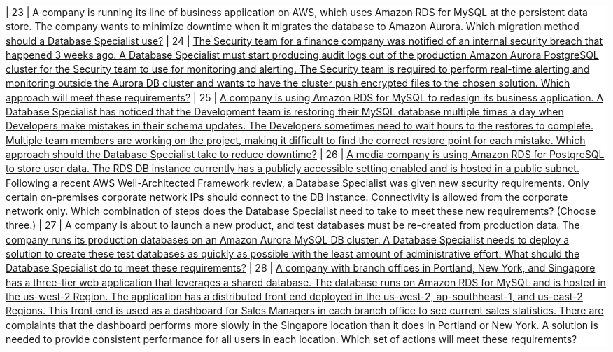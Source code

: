 | 23  | [A company is running its line of business application on AWS, which uses Amazon RDS for MySQL at the persistent data store. The company wants to minimize downtime when it migrates the database to Amazon Aurora. Which migration method should a Database Specialist use?](#a-company-is-running-its-line-of-business-application-on-aws-which-uses-amazon-rds-for-mysql-at-the-persistent-data-store-the-company-wants-to-minimize-downtime-when-it-migrates-the-database-to-amazon-aurora-which-migration-method-should-a-database-specialist-use)
| 24  | [The Security team for a finance company was notified of an internal security breach that happened 3 weeks ago. A Database Specialist must start producing audit logs out of the production Amazon Aurora PostgreSQL cluster for the Security team to use for monitoring and alerting. The Security team is required to perform real-time alerting and monitoring outside the Aurora DB cluster and wants to have the cluster push encrypted files to the chosen solution. Which approach will meet these requirements?](#the-security-team-for-a-finance-company-was-notified-of-an-internal-security-breach-that-happened-3-weeks-ago-a-database-specialist-must-start-producing-audit-logs-out-of-the-production-amazon-aurora-postgresql-cluster-for-the-security-team-to-use-for-monitoring-and-alerting-the-security-team-is-required-to-perform-real-time-alerting-and-monitoring-outside-the-aurora-db-cluster-and-wants-to-have-the-cluster-push-encrypted-files-to-the-chosen-solution-which-approach-will-meet-these-requirements)
| 25  | [A company is using Amazon RDS for MySQL to redesign its business application. A Database Specialist has noticed that the Development team is restoring their MySQL database multiple times a day when Developers make mistakes in their schema updates. The Developers sometimes need to wait hours to the restores to complete. Multiple team members are working on the project, making it difficult to find the correct restore point for each mistake. Which approach should the Database Specialist take to reduce downtime?](#a-company-is-using-amazon-rds-for-mysql-to-redesign-its-business-application-a-database-specialist-has-noticed-that-the-development-team-is-restoring-their-mysql-database-multiple-times-a-day-when-developers-make-mistakes-in-their-schema-updates-the-developers-sometimes-need-to-wait-hours-to-the-restores-to-complete-multiple-team-members-are-working-on-the-project-making-it-difficult-to-find-the-correct-restore-point-for-each-mistake-which-approach-should-the-database-specialist-take-to-reduce-downtime)
| 26  | [A media company is using Amazon RDS for PostgreSQL to store user data. The RDS DB instance currently has a publicly accessible setting enabled and is hosted in a public subnet. Following a recent AWS Well-Architected Framework review, a Database Specialist was given new security requirements. Only certain on-premises corporate network IPs should connect to the DB instance. Connectivity is allowed from the corporate network only. Which combination of steps does the Database Specialist need to take to meet these new requirements? (Choose three.)](#a-media-company-is-using-amazon-rds-for-postgresql-to-store-user-data-the-rds-db-instance-currently-has-a-publicly-accessible-setting-enabled-and-is-hosted-in-a-public-subnet-following-a-recent-aws-well-architected-framework-review-a-database-specialist-was-given-new-security-requirements-only-certain-on-premises-corporate-network-ips-should-connect-to-the-db-instance-connectivity-is-allowed-from-the-corporate-network-only-which-combination-of-steps-does-the-database-specialist-need-to-take-to-meet-these-new-requirements-choose-three)
| 27  | [A company is about to launch a new product, and test databases must be re-created from production data. The company runs its production databases on an Amazon Aurora MySQL DB cluster. A Database Specialist needs to deploy a solution to create these test databases as quickly as possible with the least amount of administrative effort. What should the Database Specialist do to meet these requirements?](#a-company-is-about-to-launch-a-new-product-and-test-databases-must-be-re-created-from-production-data-the-company-runs-its-production-databases-on-an-amazon-aurora-mysql-db-cluster-a-database-specialist-needs-to-deploy-a-solution-to-create-these-test-databases-as-quickly-as-possible-with-the-least-amount-of-administrative-effort-what-should-the-database-specialist-do-to-meet-these-requirements)
| 28  | [A company with branch offices in Portland, New York, and Singapore has a three-tier web application that leverages a shared database. The database runs on Amazon RDS for MySQL and is hosted in the us-west-2 Region. The application has a distributed front end deployed in the us-west-2, ap-southheast-1, and us-east-2 Regions. This front end is used as a dashboard for Sales Managers in each branch office to see current sales statistics. There are complaints that the dashboard performs more slowly in the Singapore location than it does in Portland or New York. A solution is needed to provide consistent performance for all users in each location. Which set of actions will meet these requirements?](#a-company-with-branch-offices-in-portland-new-york-and-singapore-has-a-three-tier-web-application-that-leverages-a-shared-database-the-database-runs-on-amazon-rds-for-mysql-and-is-hosted-in-the-us-west-2-region-the-application-has-a-distributed-front-end-deployed-in-the-us-west-2-ap-southheast-1-and-us-east-2-regions-this-front-end-is-used-as-a-dashboard-for-sales-managers-in-each-branch-office-to-see-current-sales-statistics-there-are-complaints-that-the-dashboard-performs-more-slowly-in-the-singapore-location-than-it-does-in-portland-or-new-york-a-solution-is-needed-to-provide-consistent-performance-for-all-users-in-each-location-which-set-of-actions-will-meet-these-requirements)
